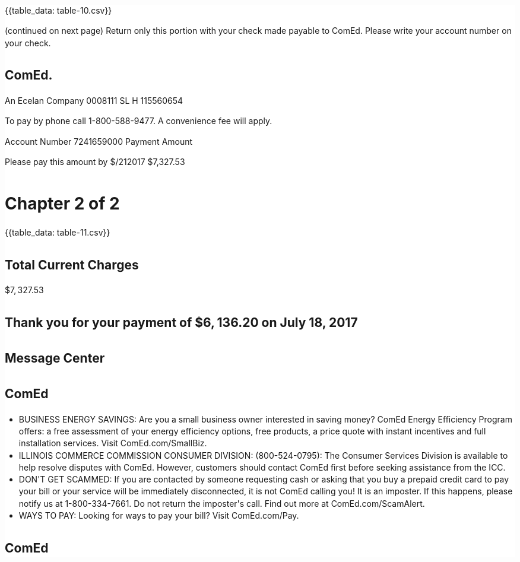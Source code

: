 {{table_data: table-10.csv}}

(continued on next page)
Return only this portion with your check made payable to ComEd. Please write your account number on your check.

## ComEd.

An Ecelan Company
0008111 SL
H 115560654

To pay by phone call 1-800-588-9477.
A convenience fee will apply.

Account Number
7241659000
Payment Amount

Please pay this
amount by $\$ / 212017$
\$7,327.53

# Chapter 2 of 2 

{{table_data: table-11.csv}}

## Total Current Charges

$\$ 7,327.53$

## Thank you for your payment of $\$ 6,136.20$ on July 18, 2017

## Message Center

## ComEd

- BUSINESS ENERGY SAVINGS: Are you a small business owner interested in saving money? ComEd Energy Efficiency Program offers: a free assessment of your energy efficiency options, free products, a price quote with instant incentives and full installation services. Visit ComEd.com/SmallBiz.
- ILLINOIS COMMERCE COMMISSION CONSUMER DIVISION: (800-524-0795): The Consumer Services Division is available to help resolve disputes with ComEd. However, customers should contact ComEd first before seeking assistance from the ICC.
- DON'T GET SCAMMED: If you are contacted by someone requesting cash or asking that you buy a prepaid credit card to pay your bill or your service will be immediately disconnected, it is not ComEd calling you! It is an imposter. If this happens, please notify us at 1-800-334-7661. Do not return the imposter's call. Find out more at ComEd.com/ScamAlert.
- WAYS TO PAY: Looking for ways to pay your bill? Visit ComEd.com/Pay.

## ComEd
